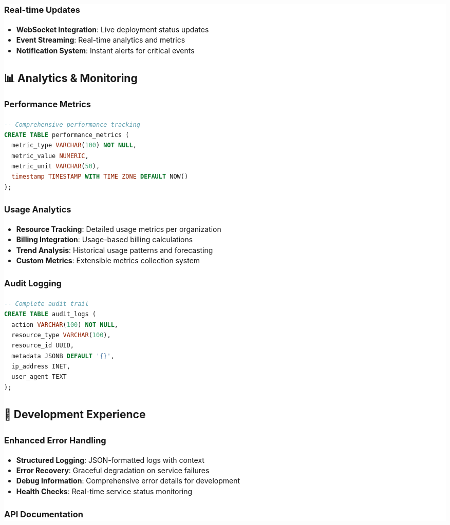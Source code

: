 ### Real-time Updates

- **WebSocket Integration**: Live deployment status updates
- **Event Streaming**: Real-time analytics and metrics
- **Notification System**: Instant alerts for critical events

## 📊 Analytics & Monitoring

### Performance Metrics

```sql
-- Comprehensive performance tracking
CREATE TABLE performance_metrics (
  metric_type VARCHAR(100) NOT NULL,
  metric_value NUMERIC,
  metric_unit VARCHAR(50),
  timestamp TIMESTAMP WITH TIME ZONE DEFAULT NOW()
);
```

### Usage Analytics

- **Resource Tracking**: Detailed usage metrics per organization
- **Billing Integration**: Usage-based billing calculations
- **Trend Analysis**: Historical usage patterns and forecasting
- **Custom Metrics**: Extensible metrics collection system

### Audit Logging

```sql
-- Complete audit trail
CREATE TABLE audit_logs (
  action VARCHAR(100) NOT NULL,
  resource_type VARCHAR(100),
  resource_id UUID,
  metadata JSONB DEFAULT '{}',
  ip_address INET,
  user_agent TEXT
);
```

## 🔧 Development Experience

### Enhanced Error Handling

- **Structured Logging**: JSON-formatted logs with context
- **Error Recovery**: Graceful degradation on service failures
- **Debug Information**: Comprehensive error details for development
- **Health Checks**: Real-time service status monitoring

### API Documentation
